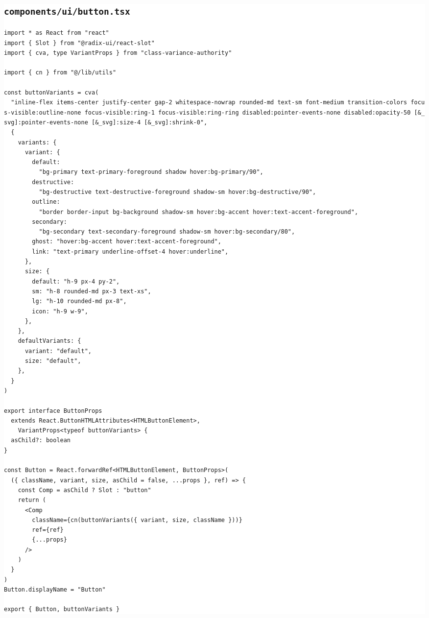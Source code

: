 ## `components/ui/button.tsx`

```tsx
import * as React from "react"
import { Slot } from "@radix-ui/react-slot"
import { cva, type VariantProps } from "class-variance-authority"

import { cn } from "@/lib/utils"

const buttonVariants = cva(
  "inline-flex items-center justify-center gap-2 whitespace-nowrap rounded-md text-sm font-medium transition-colors focus-visible:outline-none focus-visible:ring-1 focus-visible:ring-ring disabled:pointer-events-none disabled:opacity-50 [&_svg]:pointer-events-none [&_svg]:size-4 [&_svg]:shrink-0",
  {
    variants: {
      variant: {
        default:
          "bg-primary text-primary-foreground shadow hover:bg-primary/90",
        destructive:
          "bg-destructive text-destructive-foreground shadow-sm hover:bg-destructive/90",
        outline:
          "border border-input bg-background shadow-sm hover:bg-accent hover:text-accent-foreground",
        secondary:
          "bg-secondary text-secondary-foreground shadow-sm hover:bg-secondary/80",
        ghost: "hover:bg-accent hover:text-accent-foreground",
        link: "text-primary underline-offset-4 hover:underline",
      },
      size: {
        default: "h-9 px-4 py-2",
        sm: "h-8 rounded-md px-3 text-xs",
        lg: "h-10 rounded-md px-8",
        icon: "h-9 w-9",
      },
    },
    defaultVariants: {
      variant: "default",
      size: "default",
    },
  }
)

export interface ButtonProps
  extends React.ButtonHTMLAttributes<HTMLButtonElement>,
    VariantProps<typeof buttonVariants> {
  asChild?: boolean
}

const Button = React.forwardRef<HTMLButtonElement, ButtonProps>(
  ({ className, variant, size, asChild = false, ...props }, ref) => {
    const Comp = asChild ? Slot : "button"
    return (
      <Comp
        className={cn(buttonVariants({ variant, size, className }))}
        ref={ref}
        {...props}
      />
    )
  }
)
Button.displayName = "Button"

export { Button, buttonVariants }
```
